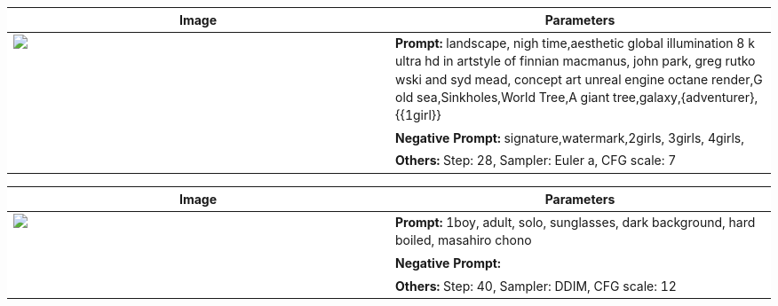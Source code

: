 


<table style="width:100%">
<thead>
<tr>
<th style="width:50%" align="center" >Image</th>
<th style="width:50%" align="center">Parameters</th>
</tr>
</thead>
<tbody>
<tr>
<td style="word-break: break-all;" align="left" rowspan="3"><img src="https://ocdn.aigodlike.com/img/paintings/1608835593146466304"></td>
<td style="word-break: break-all;" align="left" colspan="1"><b>Prompt:</b> landscape, nigh time,aesthetic global illumination 8 k ultra hd in artstyle of finnian macmanus, john park, greg rutkowski and syd mead, concept art unreal engine octane render,Gold sea,Sinkholes,World Tree,A giant tree,galaxy,{adventurer},{{1girl}} </td>
</tr>
<tr>
<td style="word-break: break-all;" align="left"><b>Negative Prompt:</b> signature,watermark,2girls, 3girls, 4girls, </td>
</tr>
<tr>
<td style="word-break: break-all;" align="left"><b>Others:</b> Step: 28, Sampler: Euler a, CFG scale: 7 </td>
</tr>
</tbody>
</table>





<table style="width:100%">
<thead>
<tr>
<th style="width:50%" align="center" >Image</th>
<th style="width:50%" align="center">Parameters</th>
</tr>
</thead>
<tbody>
<tr>
<td style="word-break: break-all;" align="left" rowspan="3"><img src="https://cdn.aibooru.online/original/46/b4/46b47e08f2fbebc7fc99062690b8659b.png"></td>
<td style="word-break: break-all;" align="left" colspan="1"><b>Prompt:</b> 1boy, adult, solo, sunglasses, dark background, hard boiled, masahiro chono </td>
</tr>
<tr>
<td style="word-break: break-all;" align="left"><b>Negative Prompt:</b>  </td>
</tr>
<tr>
<td style="word-break: break-all;" align="left"><b>Others:</b> Step: 40, Sampler: DDIM, CFG scale: 12 </td>
</tr>
</tbody>
</table>

